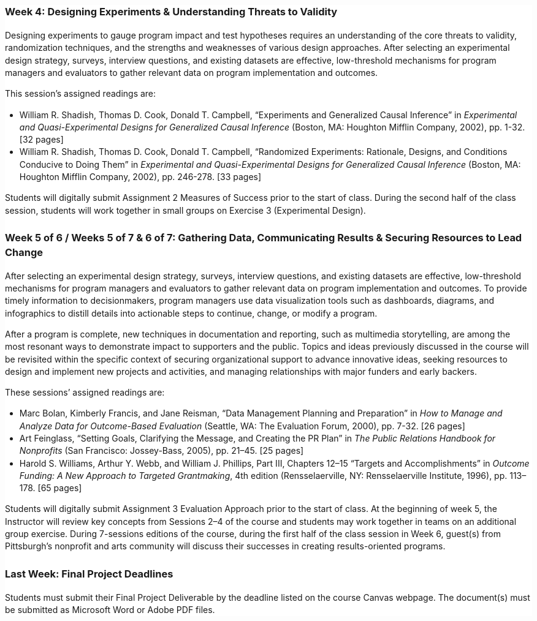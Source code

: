 ### Week 4: Designing Experiments & Understanding Threats to Validity
Designing experiments to gauge program impact and test hypotheses requires an understanding of the core threats to validity, randomization techniques, and the strengths and weaknesses of various design approaches. After selecting an experimental design strategy, surveys, interview questions, and existing datasets are effective, low-threshold mechanisms for program managers and evaluators to gather relevant data on program implementation and outcomes.

This session’s assigned readings are:

*   William R. Shadish, Thomas D. Cook, Donald T. Campbell, “Experiments and Generalized Causal Inference” in _Experimental and Quasi-Experimental Designs for Generalized Causal Inference_ (Boston, MA: Houghton Mifflin Company, 2002), pp. 1-32\. [32 pages]
*   William R. Shadish, Thomas D. Cook, Donald T. Campbell, “Randomized Experiments: Rationale, Designs, and Conditions Conducive to Doing Them” in _Experimental and Quasi-Experimental Designs for Generalized Causal Inference_ (Boston, MA: Houghton Mifflin Company, 2002), pp. 246-278\. [33 pages]

Students will digitally submit Assignment 2 Measures of Success prior to the start of class. During the second half of the class session, students will work together in small groups on Exercise 3 (Experimental Design).

### Week 5 of 6 / Weeks 5 of 7 & 6 of 7: Gathering Data, Communicating Results & Securing Resources to Lead Change
After selecting an experimental design strategy, surveys, interview questions, and existing datasets are effective, low-threshold mechanisms for program managers and evaluators to gather relevant data on program implementation and outcomes. To provide timely information to decisionmakers, program managers use data visualization tools such as dashboards, diagrams, and infographics to distill details into actionable steps to continue, change, or modify a program.

After a program is complete, new techniques in documentation and reporting, such as multimedia storytelling, are among the most resonant ways to demonstrate impact to supporters and the public. Topics and ideas previously discussed in the course will be revisited within the specific context of securing organizational support to advance innovative ideas, seeking resources to design and implement new projects and activities, and managing relationships with major funders and early backers.

These sessions’ assigned readings are:

*   Marc Bolan, Kimberly Francis, and Jane Reisman, “Data Management Planning and Preparation” in _How to Manage and Analyze Data for Outcome-Based Evaluation_ (Seattle, WA: The Evaluation Forum, 2000), pp. 7-32\. [26 pages]
*   Art Feinglass, “Setting Goals, Clarifying the Message, and Creating the PR Plan” in _The Public Relations Handbook for Nonprofits_ (San Francisco: Jossey-Bass, 2005), pp. 21–45\. [25 pages]
*   Harold S. Williams, Arthur Y. Webb, and William J. Phillips, Part III, Chapters 12–15 “Targets and Accomplishments” in _Outcome Funding: A New Approach to Targeted Grantmaking_, 4th edition (Rensselaerville, NY: Rensselaerville Institute, 1996), pp. 113–178\. [65 pages]

Students will digitally submit Assignment 3 Evaluation Approach prior to the start of class. At the beginning of week 5, the Instructor will review key concepts from Sessions 2–4 of the course and students may work together in teams on an additional group exercise. During 7-sessions editions of the course, during the first half of the class session in Week 6, guest(s) from Pittsburgh’s nonprofit and arts community will discuss their successes in creating results-oriented programs.

### Last Week: Final Project Deadlines
Students must submit their Final Project Deliverable by the deadline listed on the course Canvas webpage. The document(s) must be submitted as Microsoft Word or Adobe PDF files.
